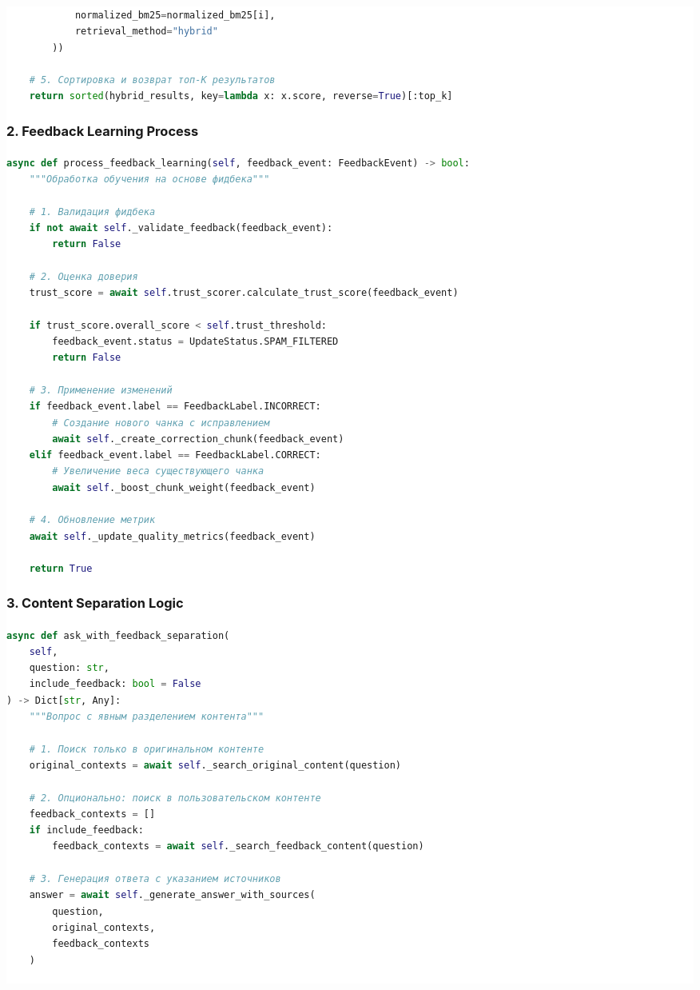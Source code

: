 ```python
            normalized_bm25=normalized_bm25[i],
            retrieval_method="hybrid"
        ))
    
    # 5. Сортировка и возврат топ-K результатов
    return sorted(hybrid_results, key=lambda x: x.score, reverse=True)[:top_k]
```

### 2. **Feedback Learning Process**

```python
async def process_feedback_learning(self, feedback_event: FeedbackEvent) -> bool:
    """Обработка обучения на основе фидбека"""
    
    # 1. Валидация фидбека
    if not await self._validate_feedback(feedback_event):
        return False
    
    # 2. Оценка доверия
    trust_score = await self.trust_scorer.calculate_trust_score(feedback_event)
    
    if trust_score.overall_score < self.trust_threshold:
        feedback_event.status = UpdateStatus.SPAM_FILTERED
        return False
    
    # 3. Применение изменений
    if feedback_event.label == FeedbackLabel.INCORRECT:
        # Создание нового чанка с исправлением
        await self._create_correction_chunk(feedback_event)
    elif feedback_event.label == FeedbackLabel.CORRECT:
        # Увеличение веса существующего чанка
        await self._boost_chunk_weight(feedback_event)
    
    # 4. Обновление метрик
    await self._update_quality_metrics(feedback_event)
    
    return True
```

### 3. **Content Separation Logic**

```python
async def ask_with_feedback_separation(
    self, 
    question: str, 
    include_feedback: bool = False
) -> Dict[str, Any]:
    """Вопрос с явным разделением контента"""
    
    # 1. Поиск только в оригинальном контенте
    original_contexts = await self._search_original_content(question)
    
    # 2. Опционально: поиск в пользовательском контенте
    feedback_contexts = []
    if include_feedback:
        feedback_contexts = await self._search_feedback_content(question)
    
    # 3. Генерация ответа с указанием источников
    answer = await self._generate_answer_with_sources(
        question, 
        original_contexts, 
        feedback_contexts
    )
    
```
